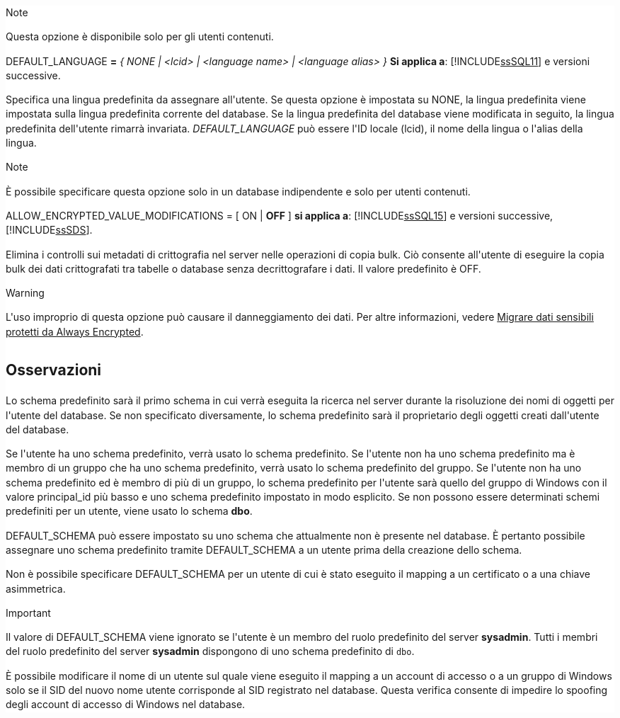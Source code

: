 > [!NOTE]
> Questa opzione è disponibile solo per gli utenti contenuti.

 DEFAULT_LANGUAGE **=** _{ NONE | \<lcid> | \<language name> | \<language alias> }_ **Si applica a**: [!INCLUDE[ssSQL11](../../includes/sssql11-md.md)] e versioni successive.

 Specifica una lingua predefinita da assegnare all'utente. Se questa opzione è impostata su NONE, la lingua predefinita viene impostata sulla lingua predefinita corrente del database. Se la lingua predefinita del database viene modificata in seguito, la lingua predefinita dell'utente rimarrà invariata. *DEFAULT_LANGUAGE* può essere l'ID locale (lcid), il nome della lingua o l'alias della lingua.

> [!NOTE]
> È possibile specificare questa opzione solo in un database indipendente e solo per utenti contenuti.

 ALLOW_ENCRYPTED_VALUE_MODIFICATIONS = [ ON | **OFF** ]  **si applica a**: [!INCLUDE[ssSQL15](../../includes/sssql15-md.md)] e versioni successive, [!INCLUDE[ssSDS](../../includes/sssds-md.md)].

 Elimina i controlli sui metadati di crittografia nel server nelle operazioni di copia bulk. Ciò consente all'utente di eseguire la copia bulk dei dati crittografati tra tabelle o database senza decrittografare i dati. Il valore predefinito è OFF.

> [!WARNING]
> L'uso improprio di questa opzione può causare il danneggiamento dei dati. Per altre informazioni, vedere [Migrare dati sensibili protetti da Always Encrypted](../../relational-databases/security/encryption/migrate-sensitive-data-protected-by-always-encrypted.md).

## <a name="remarks"></a>Osservazioni

 Lo schema predefinito sarà il primo schema in cui verrà eseguita la ricerca nel server durante la risoluzione dei nomi di oggetti per l'utente del database. Se non specificato diversamente, lo schema predefinito sarà il proprietario degli oggetti creati dall'utente del database.

 Se l'utente ha uno schema predefinito, verrà usato lo schema predefinito. Se l'utente non ha uno schema predefinito ma è membro di un gruppo che ha uno schema predefinito, verrà usato lo schema predefinito del gruppo. Se l'utente non ha uno schema predefinito ed è membro di più di un gruppo, lo schema predefinito per l'utente sarà quello del gruppo di Windows con il valore principal_id più basso e uno schema predefinito impostato in modo esplicito. Se non possono essere determinati schemi predefiniti per un utente, viene usato lo schema **dbo**.

 DEFAULT_SCHEMA può essere impostato su uno schema che attualmente non è presente nel database. È pertanto possibile assegnare uno schema predefinito tramite DEFAULT_SCHEMA a un utente prima della creazione dello schema.

 Non è possibile specificare DEFAULT_SCHEMA per un utente di cui è stato eseguito il mapping a un certificato o a una chiave asimmetrica.

> [!IMPORTANT]
> Il valore di DEFAULT_SCHEMA viene ignorato se l'utente è un membro del ruolo predefinito del server **sysadmin**. Tutti i membri del ruolo predefinito del server **sysadmin** dispongono di uno schema predefinito di `dbo`.

 È possibile modificare il nome di un utente sul quale viene eseguito il mapping a un account di accesso o a un gruppo di Windows solo se il SID del nuovo nome utente corrisponde al SID registrato nel database. Questa verifica consente di impedire lo spoofing degli account di accesso di Windows nel database.
